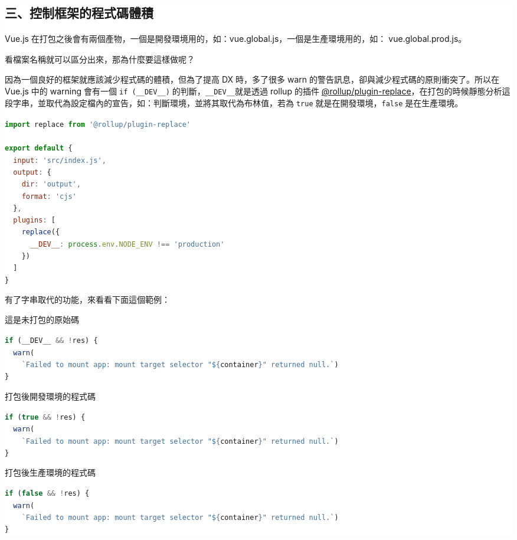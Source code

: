 ## 三、控制框架的程式碼體積

Vue.js 在打包之後會有兩個產物，一個是開發環境用的，如：vue.global.js，一個是生產環境用的，如： vue.global.prod.js。

看檔案名稱就可以區分出來，那為什麼要這樣做呢？

因為一個良好的框架就應該減少程式碼的體積，但為了提高 DX 時，多了很多 warn 的警告訊息，卻與減少程式碼的原則衝突了。所以在 Vue.js 中的 warning 會有一個 `if (__DEV__)` 的判斷，`__DEV__`就是透過 rollup 的插件 [@rollup/plugin-replace](https://github.com/rollup/plugins/tree/master/packages/replace#readme)，在打包的時候靜態分析這段字串，並取代為設定檔內的宣告，如：判斷環境，並將其取代為布林值，若為 `true` 就是在開發環境，`false` 是在生產環境。

```js [rollup.config.js]
import replace from '@rollup/plugin-replace'

export default {
  input: 'src/index.js',
  output: {
    dir: 'output',
    format: 'cjs'
  },
  plugins: [
    replace({
      __DEV__: process.env.NODE_ENV !== 'production'
    })
  ]
}
```

有了字串取代的功能，來看看下面這個範例：

這是未打包的原始碼

```js [vue.js]
if (__DEV__ && !res) {
  warn(
    `Failed to mount app: mount target selector "${container}" returned null.`)
}
```

打包後開發環境的程式碼

```js [vue.global.js]
if (true && !res) {
  warn(
    `Failed to mount app: mount target selector "${container}" returned null.`)
}
```

打包後生產環境的程式碼

```js [vue.global.js]
if (false && !res) {
  warn(
    `Failed to mount app: mount target selector "${container}" returned null.`)
}
```
